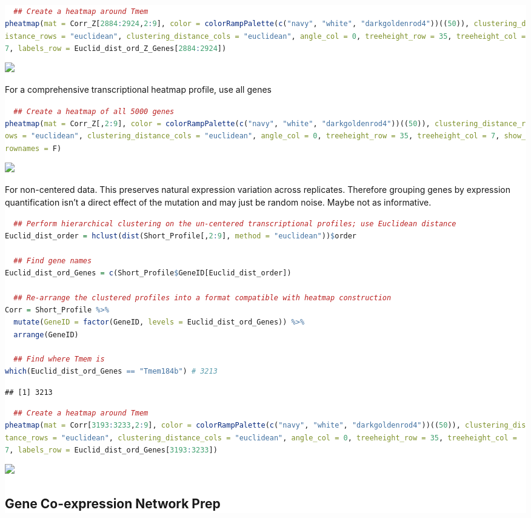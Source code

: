 ``` r
  ## Create a heatmap around Tmem
pheatmap(mat = Corr_Z[2884:2924,2:9], color = colorRampPalette(c("navy", "white", "darkgoldenrod4"))((50)), clustering_distance_rows = "euclidean", clustering_distance_cols = "euclidean", angle_col = 0, treeheight_row = 35, treeheight_col = 7, labels_row = Euclid_dist_ord_Z_Genes[2884:2924])
```

![](WGCNA3_files/figure-gfm/unnamed-chunk-8-1.png)

For a comprehensive transcriptional heatmap profile, use all genes

``` r
  ## Create a heatmap of all 5000 genes
pheatmap(mat = Corr_Z[,2:9], color = colorRampPalette(c("navy", "white", "darkgoldenrod4"))((50)), clustering_distance_rows = "euclidean", clustering_distance_cols = "euclidean", angle_col = 0, treeheight_row = 35, treeheight_col = 7, show_rownames = F)
```

![](WGCNA3_files/figure-gfm/unnamed-chunk-9-1.png)

For non-centered data. This preserves natural expression variation
across replicates. Therefore grouping genes by expression quantification
isn’t a direct effect of the mutation and may just be random noise.
Maybe not as informative.

``` r
  ## Perform hierarchical clustering on the un-centered transcriptional profiles; use Euclidean distance
Euclid_dist_order = hclust(dist(Short_Profile[,2:9], method = "euclidean"))$order

  ## Find gene names
Euclid_dist_ord_Genes = c(Short_Profile$GeneID[Euclid_dist_order])

  ## Re-arrange the clustered profiles into a format compatible with heatmap construction
Corr = Short_Profile %>%
  mutate(GeneID = factor(GeneID, levels = Euclid_dist_ord_Genes)) %>%
  arrange(GeneID)

  ## Find where Tmem is
which(Euclid_dist_ord_Genes == "Tmem184b") # 3213
```

    ## [1] 3213

``` r
  ## Create a heatmap around Tmem
pheatmap(mat = Corr[3193:3233,2:9], color = colorRampPalette(c("navy", "white", "darkgoldenrod4"))((50)), clustering_distance_rows = "euclidean", clustering_distance_cols = "euclidean", angle_col = 0, treeheight_row = 35, treeheight_col = 7, labels_row = Euclid_dist_ord_Genes[3193:3233])
```

![](WGCNA3_files/figure-gfm/unnamed-chunk-11-1.png)

## Gene Co-expression Network Prep
